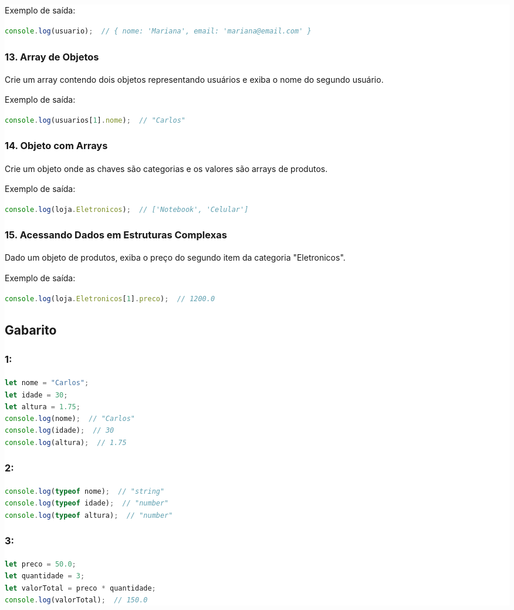 Exemplo de saída:

```javascript
console.log(usuario);  // { nome: 'Mariana', email: 'mariana@email.com' }
```

### 13. Array de Objetos
Crie um array contendo dois objetos representando usuários e exiba o nome do segundo usuário.

Exemplo de saída:

```javascript
console.log(usuarios[1].nome);  // "Carlos"
```

### 14. Objeto com Arrays
Crie um objeto onde as chaves são categorias e os valores são arrays de produtos.

Exemplo de saída:

```javascript
console.log(loja.Eletronicos);  // ['Notebook', 'Celular']
```

### 15. Acessando Dados em Estruturas Complexas
Dado um objeto de produtos, exiba o preço do segundo item da categoria "Eletronicos".

Exemplo de saída:

```javascript
console.log(loja.Eletronicos[1].preco);  // 1200.0
```

## Gabarito

### 1:
```javascript
let nome = "Carlos";
let idade = 30;
let altura = 1.75;
console.log(nome);  // "Carlos"
console.log(idade);  // 30
console.log(altura);  // 1.75
```

### 2:
```javascript
console.log(typeof nome);  // "string"
console.log(typeof idade);  // "number"
console.log(typeof altura);  // "number"
```

### 3:
```javascript
let preco = 50.0;
let quantidade = 3;
let valorTotal = preco * quantidade;
console.log(valorTotal);  // 150.0
```

